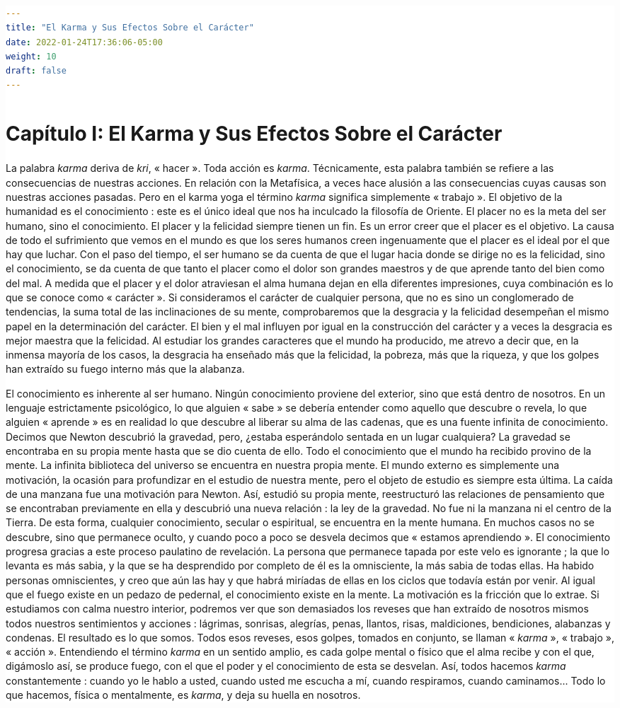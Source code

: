 ```yaml
---
title: "El Karma y Sus Efectos Sobre el Carácter"
date: 2022-01-24T17:36:06-05:00
weight: 10
draft: false
---
```


# Capítulo I:  El Karma y Sus Efectos Sobre el Carácter

La palabra *karma* deriva de *kri*, « hacer ». Toda acción es *karma*. Técnicamente, esta palabra también se refiere a las consecuencias de nuestras acciones. En relación con la Metafísica, a veces hace alusión a las consecuencias cuyas causas son nuestras acciones pasadas. Pero en el karma yoga el término *karma* significa simplemente « trabajo ». El objetivo de la humanidad es el conocimiento : este es el único ideal que nos ha inculcado la filosofía de Oriente. El placer no es la meta del ser humano, sino el conocimiento. El placer y la felicidad siempre tienen un fin. Es un error creer que el placer es el objetivo. La causa de todo el sufrimiento que vemos en el mundo es que los seres humanos creen ingenuamente que el placer es el ideal por el que hay que luchar. Con el paso del tiempo, el ser humano se da cuenta de que el lugar hacia donde se dirige no es la felicidad, sino el conocimiento, se da cuenta de que tanto el placer como el dolor son grandes maestros y de que aprende tanto del bien como del mal. A medida que el placer y el dolor atraviesan el alma humana dejan en ella diferentes impresiones, cuya combinación es lo que se conoce como « carácter ». Si consideramos el carácter de cualquier persona, que no es sino un conglomerado de tendencias, la suma total de las inclinaciones de su mente, comprobaremos que la desgracia y la felicidad desempeñan el mismo papel en la determinación del carácter. El bien y el mal influyen por igual en la construcción del carácter y a veces la desgracia es mejor maestra que la felicidad. Al estudiar los grandes caracteres que el mundo ha producido, me atrevo a decir que, en la inmensa mayoría de los casos, la desgracia ha enseñado más que la felicidad, la pobreza, más que la riqueza, y que los golpes han extraído su fuego interno más que la alabanza.

El conocimiento es inherente al ser humano. Ningún conocimiento proviene del exterior, sino que está dentro de nosotros. En un lenguaje estrictamente psicológico, lo que alguien « sabe » se debería entender como aquello que descubre o revela, lo que alguien « aprende » es en realidad lo que descubre al liberar su alma de las cadenas, que es una fuente infinita de conocimiento. Decimos que Newton descubrió la gravedad, pero, ¿estaba esperándolo sentada en un lugar cualquiera? La gravedad se encontraba en su propia mente hasta que se dio cuenta de ello. Todo el conocimiento que el mundo ha recibido provino de la mente. La infinita biblioteca del universo se encuentra en nuestra propia mente. El mundo externo es simplemente una motivación, la ocasión para profundizar en el estudio de nuestra mente, pero el objeto de estudio es siempre esta última. La caída de una manzana fue una motivación para Newton. Así, estudió su propia mente, reestructuró las relaciones de pensamiento que se encontraban previamente en ella y descubrió una nueva relación : la ley de la gravedad. No fue ni la manzana ni el centro de la Tierra. De esta forma, cualquier conocimiento, secular o espiritual, se encuentra en la mente humana. En muchos casos no se descubre, sino que permanece oculto, y cuando poco a poco se desvela decimos que « estamos aprendiendo ». El conocimiento progresa gracias a este proceso paulatino de revelación. La persona que permanece tapada por este velo es ignorante ; la que lo levanta es más sabia, y la que se ha desprendido por completo de él es la omnisciente, la más sabia de todas ellas. Ha habido personas omniscientes, y creo que aún las hay y que habrá miríadas de ellas en los ciclos que todavía están por venir. Al igual que el fuego existe en un pedazo de pedernal, el conocimiento existe en la mente. La motivación es la fricción que lo extrae. Si estudiamos con calma nuestro interior, podremos ver que son demasiados los reveses que han extraído de nosotros mismos todos nuestros sentimientos y acciones : lágrimas, sonrisas, alegrías, penas, llantos, risas, maldiciones, bendiciones, alabanzas y condenas. El resultado es lo que somos. Todos esos reveses, esos golpes, tomados en conjunto, se llaman « *karma* », « trabajo », « acción ». Entendiendo el término *karma* en un sentido amplio, es cada golpe mental o físico que el alma recibe y con el que, digámoslo así, se produce fuego, con el que el poder y el conocimiento de esta se desvelan. Así, todos hacemos *karma* constantemente : cuando yo le hablo a usted, cuando usted me escucha a mí, cuando respiramos, cuando caminamos... Todo lo que hacemos, física o mentalmente, es *karma*, y deja su huella en nosotros.
